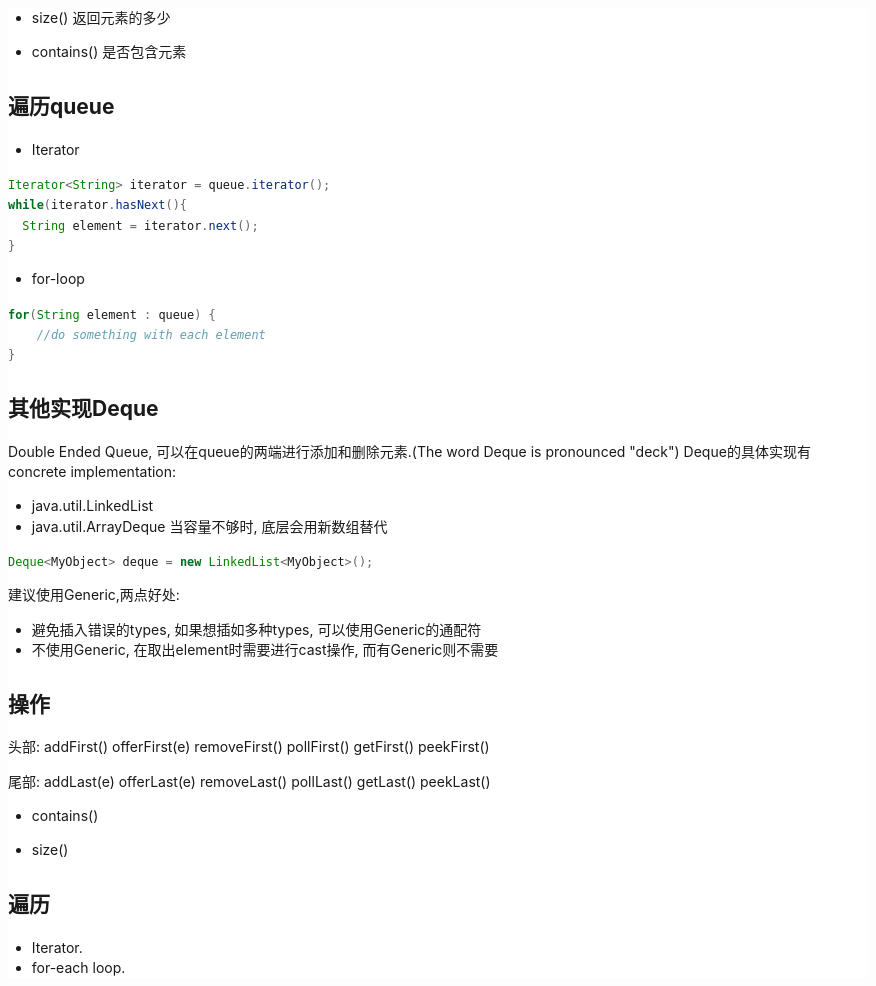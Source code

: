 - size()
返回元素的多少

- contains()
是否包含元素

## 遍历queue
- Iterator
```java
Iterator<String> iterator = queue.iterator();
while(iterator.hasNext(){
  String element = iterator.next();
}
```

- for-loop
```java
for(String element : queue) {
    //do something with each element
}
```

## 其他实现Deque
Double Ended Queue, 可以在queue的两端进行添加和删除元素.(The word Deque is pronounced "deck")
Deque的具体实现有concrete implementation:
- java.util.LinkedList
- java.util.ArrayDeque 当容量不够时, 底层会用新数组替代

```java
Deque<MyObject> deque = new LinkedList<MyObject>();
```
建议使用Generic,两点好处:
- 避免插入错误的types, 如果想插如多种types, 可以使用Generic的通配符
- 不使用Generic, 在取出element时需要进行cast操作, 而有Generic则不需要


## 操作
头部:
addFirst() offerFirst(e)
removeFirst() pollFirst()
getFirst() peekFirst()

尾部:
addLast(e)  offerLast(e)
removeLast()    pollLast()
getLast()   peekLast()


- contains()

- size()

## 遍历
- Iterator.
- for-each loop.
